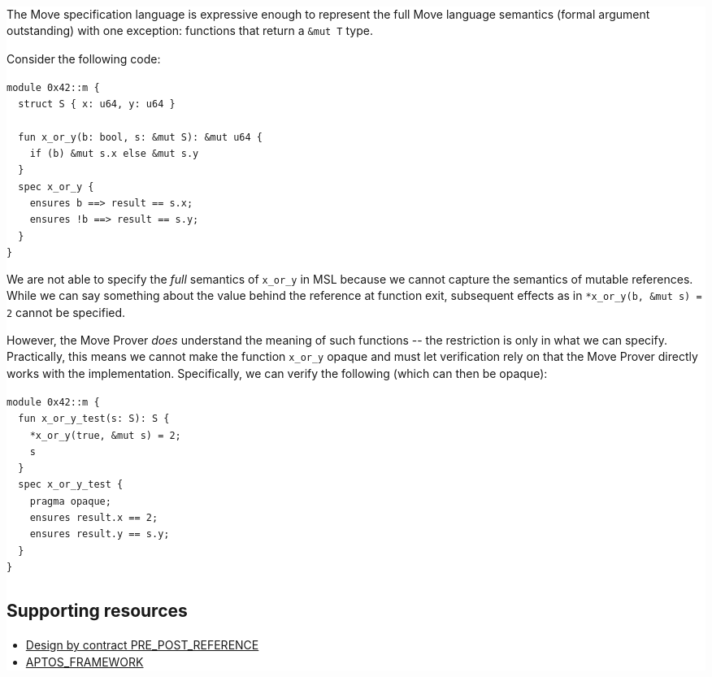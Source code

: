 The Move specification language is expressive enough to represent the full Move language semantics (formal argument outstanding) with one exception: functions that return a `&mut T` type.

Consider the following code:

```move
module 0x42::m {
  struct S { x: u64, y: u64 }

  fun x_or_y(b: bool, s: &mut S): &mut u64 {
    if (b) &mut s.x else &mut s.y
  }
  spec x_or_y {
    ensures b ==> result == s.x;
    ensures !b ==> result == s.y;
  }
}
```

We are not able to specify the _full_ semantics of `x_or_y` in MSL because we cannot capture the
semantics of mutable references. While we can say something about the value behind the reference at
function exit, subsequent effects as in `*x_or_y(b, &mut s) = 2` cannot be specified.

However, the Move Prover _does_ understand the meaning of such functions -- the restriction is only
in what we can specify. Practically, this means we cannot make the function `x_or_y` opaque and must
let verification rely on that the Move Prover directly works with the implementation. Specifically, we
can verify the following (which can then be opaque):

```move
module 0x42::m {
  fun x_or_y_test(s: S): S {
    *x_or_y(true, &mut s) = 2;
    s
  }
  spec x_or_y_test {
    pragma opaque;
    ensures result.x == 2;
    ensures result.y == s.y;
  }
}
```

## Supporting resources

- [Design by contract PRE_POST_REFERENCE](https://en.wikipedia.org/wiki/Design_by_contract)
- [APTOS_FRAMEWORK](https://github.com/aptos-labs/aptos-core/blob/main/aptos-move/framework/aptos-framework/doc/overview.md)
